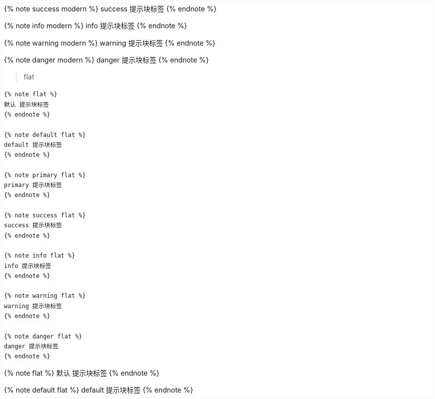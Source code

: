 {% note success modern %}
success 提示块标签
{% endnote %}

{% note info modern %}
info 提示块标签
{% endnote %}

{% note warning modern %}
warning 提示块标签
{% endnote %}

{% note danger modern %}
danger 提示块标签
{% endnote %}

> flat

```markdown
{% note flat %}
默认 提示块标签
{% endnote %}

{% note default flat %}
default 提示块标签
{% endnote %}

{% note primary flat %}
primary 提示块标签
{% endnote %}

{% note success flat %}
success 提示块标签
{% endnote %}

{% note info flat %}
info 提示块标签
{% endnote %}

{% note warning flat %}
warning 提示块标签
{% endnote %}

{% note danger flat %}
danger 提示块标签
{% endnote %}
```

{% note flat %}
默认 提示块标签
{% endnote %}

{% note default flat %}
default 提示块标签
{% endnote %}
